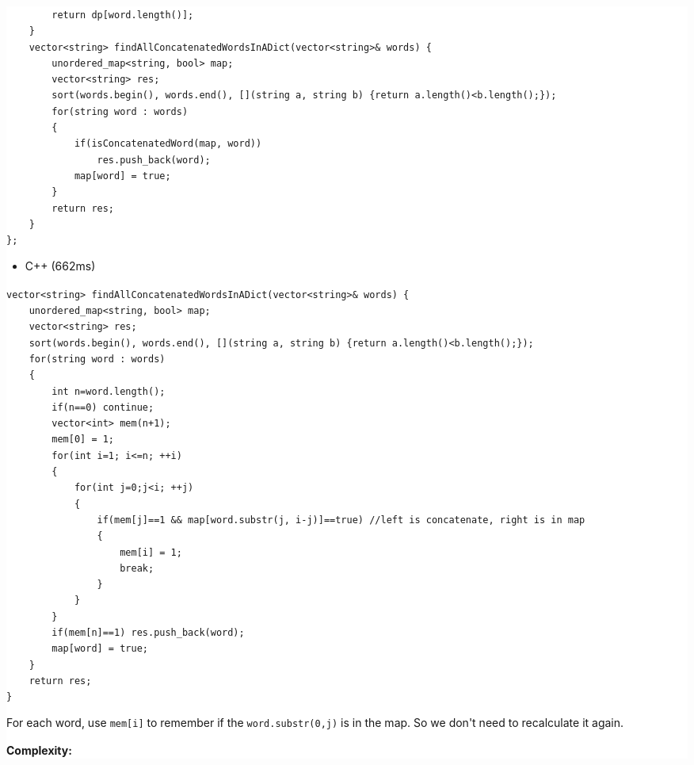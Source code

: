 ```
        return dp[word.length()];
    }
    vector<string> findAllConcatenatedWordsInADict(vector<string>& words) {
        unordered_map<string, bool> map;
        vector<string> res;
        sort(words.begin(), words.end(), [](string a, string b) {return a.length()<b.length();});
        for(string word : words)
        {
            if(isConcatenatedWord(map, word))
                res.push_back(word);
            map[word] = true;
        }
        return res;
    }
};
```

* C++ (662ms)
```
vector<string> findAllConcatenatedWordsInADict(vector<string>& words) {
    unordered_map<string, bool> map;
    vector<string> res;
    sort(words.begin(), words.end(), [](string a, string b) {return a.length()<b.length();});
    for(string word : words)
    {
        int n=word.length();
        if(n==0) continue;
        vector<int> mem(n+1);
        mem[0] = 1;
        for(int i=1; i<=n; ++i)
        {
            for(int j=0;j<i; ++j)
            {
                if(mem[j]==1 && map[word.substr(j, i-j)]==true) //left is concatenate, right is in map
                {
                    mem[i] = 1;
                    break;
                }    
            }
        } 
        if(mem[n]==1) res.push_back(word);
        map[word] = true;
    }
    return res;
}
```

For each word, use `mem[i]` to remember if the `word.substr(0,j)` is in the map. So we don't need to recalculate it again.

**Complexity:**
